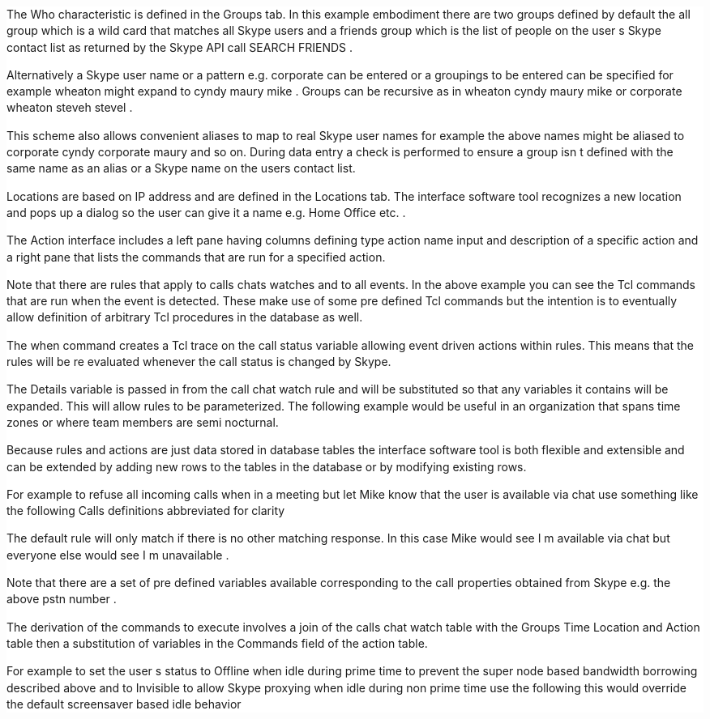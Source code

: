 The Who characteristic is defined in the Groups tab. In this example embodiment there are two groups defined by default the all group which is a wild card that matches all Skype users and a friends group which is the list of people on the user s Skype contact list as returned by the Skype API call SEARCH FRIENDS .

Alternatively a Skype user name or a pattern e.g. corporate can be entered or a groupings to be entered can be specified for example wheaton might expand to cyndy maury mike . Groups can be recursive as in wheaton cyndy maury mike or corporate wheaton steveh stevel .

This scheme also allows convenient aliases to map to real Skype user names for example the above names might be aliased to corporate cyndy corporate maury and so on. During data entry a check is performed to ensure a group isn t defined with the same name as an alias or a Skype name on the users contact list.

Locations are based on IP address and are defined in the Locations tab. The interface software tool recognizes a new location and pops up a dialog so the user can give it a name e.g. Home Office etc. .

The Action interface includes a left pane having columns defining type action name input and description of a specific action and a right pane that lists the commands that are run for a specified action.

Note that there are rules that apply to calls chats watches and to all events. In the above example you can see the Tcl commands that are run when the event is detected. These make use of some pre defined Tcl commands but the intention is to eventually allow definition of arbitrary Tcl procedures in the database as well.

The when command creates a Tcl trace on the call status variable allowing event driven actions within rules. This means that the rules will be re evaluated whenever the call status is changed by Skype.

The Details variable is passed in from the call chat watch rule and will be substituted so that any variables it contains will be expanded. This will allow rules to be parameterized. The following example would be useful in an organization that spans time zones or where team members are semi nocturnal.

Because rules and actions are just data stored in database tables the interface software tool is both flexible and extensible and can be extended by adding new rows to the tables in the database or by modifying existing rows.

For example to refuse all incoming calls when in a meeting but let Mike know that the user is available via chat use something like the following Calls definitions abbreviated for clarity 

The default rule will only match if there is no other matching response. In this case Mike would see I m available via chat but everyone else would see I m unavailable .

Note that there are a set of pre defined variables available corresponding to the call properties obtained from Skype e.g. the above pstn number .

The derivation of the commands to execute involves a join of the calls chat watch table with the Groups Time Location and Action table then a substitution of variables in the Commands field of the action table.

For example to set the user s status to Offline when idle during prime time to prevent the super node based bandwidth borrowing described above and to Invisible to allow Skype proxying when idle during non prime time use the following this would override the default screensaver based idle behavior 
